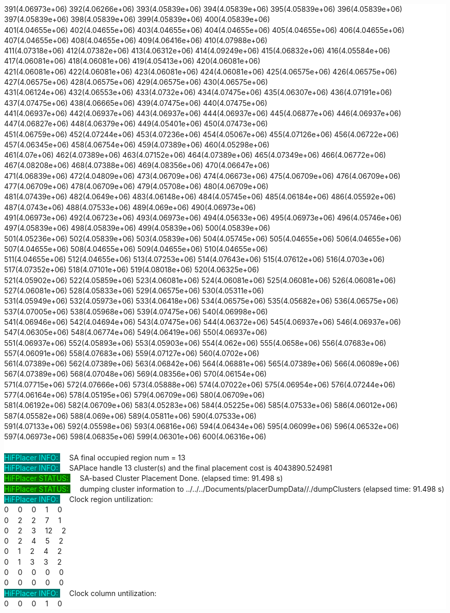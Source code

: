  391(4.06973e+06) 392(4.06266e+06) 393(4.05839e+06) 394(4.05839e+06) 395(4.05839e+06) 396(4.05839e+06) 397(4.05839e+06) 398(4.05839e+06) 399(4.05839e+06) 400(4.05839e+06) <br/>
 401(4.04655e+06) 402(4.04655e+06) 403(4.04655e+06) 404(4.04655e+06) 405(4.04655e+06) 406(4.04655e+06) 407(4.04655e+06) 408(4.04655e+06) 409(4.06416e+06) 410(4.07988e+06) <br/>
 411(4.07318e+06) 412(4.07382e+06) 413(4.06312e+06) 414(4.09249e+06) 415(4.06832e+06) 416(4.05584e+06) 417(4.06081e+06) 418(4.06081e+06) 419(4.05413e+06) 420(4.06081e+06) <br/>
 421(4.06081e+06) 422(4.06081e+06) 423(4.06081e+06) 424(4.06081e+06) 425(4.06575e+06) 426(4.06575e+06) 427(4.06575e+06) 428(4.06575e+06) 429(4.06575e+06) 430(4.06575e+06) <br/>
 431(4.06124e+06) 432(4.06553e+06) 433(4.0732e+06) 434(4.07475e+06) 435(4.06307e+06) 436(4.07191e+06) 437(4.07475e+06) 438(4.06665e+06) 439(4.07475e+06) 440(4.07475e+06) <br/>
 441(4.06937e+06) 442(4.06937e+06) 443(4.06937e+06) 444(4.06937e+06) 445(4.06877e+06) 446(4.06937e+06) 447(4.06827e+06) 448(4.06379e+06) 449(4.05401e+06) 450(4.07473e+06) <br/>
 451(4.06759e+06) 452(4.07244e+06) 453(4.07236e+06) 454(4.05067e+06) 455(4.07126e+06) 456(4.06722e+06) 457(4.06345e+06) 458(4.06754e+06) 459(4.07389e+06) 460(4.05298e+06) <br/>
 461(4.07e+06) 462(4.07389e+06) 463(4.07152e+06) 464(4.07389e+06) 465(4.07349e+06) 466(4.06772e+06) 467(4.08208e+06) 468(4.07388e+06) 469(4.08356e+06) 470(4.06647e+06) <br/>
 471(4.06839e+06) 472(4.04809e+06) 473(4.06709e+06) 474(4.06673e+06) 475(4.06709e+06) 476(4.06709e+06) 477(4.06709e+06) 478(4.06709e+06) 479(4.05708e+06) 480(4.06709e+06) <br/>
 481(4.07439e+06) 482(4.0649e+06) 483(4.06148e+06) 484(4.05745e+06) 485(4.06184e+06) 486(4.05592e+06) 487(4.0743e+06) 488(4.07533e+06) 489(4.069e+06) 490(4.06973e+06) <br/>
 491(4.06973e+06) 492(4.06723e+06) 493(4.06973e+06) 494(4.05633e+06) 495(4.06973e+06) 496(4.05746e+06) 497(4.05839e+06) 498(4.05839e+06) 499(4.05839e+06) 500(4.05839e+06) <br/>
 501(4.05236e+06) 502(4.05839e+06) 503(4.05839e+06) 504(4.05745e+06) 505(4.04655e+06) 506(4.04655e+06) 507(4.04655e+06) 508(4.04655e+06) 509(4.04655e+06) 510(4.04655e+06) <br/>
 511(4.04655e+06) 512(4.04655e+06) 513(4.07253e+06) 514(4.07643e+06) 515(4.07612e+06) 516(4.0703e+06) 517(4.07352e+06) 518(4.07101e+06) 519(4.08018e+06) 520(4.06325e+06) <br/>
 521(4.05902e+06) 522(4.05859e+06) 523(4.06081e+06) 524(4.06081e+06) 525(4.06081e+06) 526(4.06081e+06) 527(4.06081e+06) 528(4.05833e+06) 529(4.06575e+06) 530(4.05311e+06) <br/>
 531(4.05949e+06) 532(4.05973e+06) 533(4.06418e+06) 534(4.06575e+06) 535(4.05682e+06) 536(4.06575e+06) 537(4.07005e+06) 538(4.05968e+06) 539(4.07475e+06) 540(4.06998e+06) <br/>
 541(4.06946e+06) 542(4.04694e+06) 543(4.07475e+06) 544(4.06372e+06) 545(4.06937e+06) 546(4.06937e+06) 547(4.06305e+06) 548(4.06774e+06) 549(4.06419e+06) 550(4.06937e+06) <br/>
 551(4.06937e+06) 552(4.05893e+06) 553(4.05903e+06) 554(4.062e+06) 555(4.0658e+06) 556(4.07683e+06) 557(4.06091e+06) 558(4.07683e+06) 559(4.07127e+06) 560(4.0702e+06) <br/>
 561(4.07389e+06) 562(4.07389e+06) 563(4.06842e+06) 564(4.06881e+06) 565(4.07389e+06) 566(4.06089e+06) 567(4.07389e+06) 568(4.07048e+06) 569(4.08356e+06) 570(4.06154e+06) <br/>
 571(4.07715e+06) 572(4.07666e+06) 573(4.05888e+06) 574(4.07022e+06) 575(4.06954e+06) 576(4.07244e+06) 577(4.06164e+06) 578(4.05195e+06) 579(4.06709e+06) 580(4.06709e+06) <br/>
 581(4.06192e+06) 582(4.06709e+06) 583(4.05283e+06) 584(4.05225e+06) 585(4.07533e+06) 586(4.06012e+06) 587(4.05582e+06) 588(4.069e+06) 589(4.05811e+06) 590(4.07533e+06) <br/>
 591(4.07133e+06) 592(4.05598e+06) 593(4.06816e+06) 594(4.06434e+06) 595(4.06099e+06) 596(4.06532e+06) 597(4.06973e+06) 598(4.06835e+06) 599(4.06301e+06) 600(4.06316e+06) <br/>
 <br/>
<span style="background:#00726c;color:#00fff2">HiFPlacer INFO:  </span>&emsp;   SA final occupied region num = 13 <br/>
<span style="background:#00726c;color:#00fff2">HiFPlacer INFO:  </span>&emsp;   SAPlace handle 13 cluster(s) and the final placement cost is 4043890.524981 <br/>
<span style="background:#0a6800;color:#18ff00">HiFPlacer STATUS:  </span>&emsp;   SA-based Cluster Placement Done. (elapsed time: 91.498 s) <br/>
<span style="background:#0a6800;color:#18ff00">HiFPlacer STATUS:  </span>&emsp;   dumping cluster information to ../../../Documents/placerDumpData//./dumpClusters (elapsed time: 91.498 s) <br/>
<span style="background:#00726c;color:#00fff2">HiFPlacer INFO:  </span>&emsp;   Clock region untilization: <br/>
0&emsp;   0&emsp;   0&emsp;   1&emsp;   0&emsp;    <br/>
0&emsp;   2&emsp;   2&emsp;   7&emsp;   1&emsp;    <br/>
0&emsp;   2&emsp;   3&emsp;   12&emsp; 2&emsp;    <br/>
0&emsp;   2&emsp;   4&emsp;   5&emsp;   2&emsp;    <br/>
0&emsp;   1&emsp;   2&emsp;   4&emsp;   2&emsp;    <br/>
0&emsp;   1&emsp;   3&emsp;   3&emsp;   2&emsp;    <br/>
0&emsp;   0&emsp;   0&emsp;   0&emsp;   0&emsp;    <br/>
0&emsp;   0&emsp;   0&emsp;   0&emsp;   0&emsp;    <br/>
<span style="background:#00726c;color:#00fff2">HiFPlacer INFO:  </span>&emsp;   Clock column untilization: <br/>
0&emsp;   0&emsp;   0&emsp;   1&emsp;   0&emsp;    <br/>